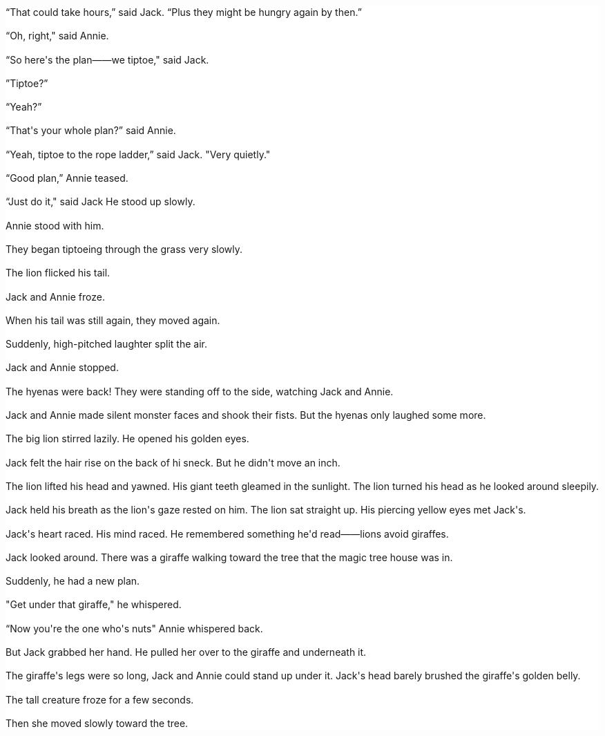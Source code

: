 “That could take hours,” said Jack. “Plus they might be hungry again by then.”

“Oh, right," said Annie.

“So here's the plan——we tiptoe," said Jack.

”Tiptoe?”

“Yeah?”

“That's your whole plan?” said Annie.

“Yeah, tiptoe to the rope ladder,” said Jack. "Very quietly."

“Good plan,” Annie teased.

“Just do it," said Jack He stood up slowly.

Annie stood with him.

They began tiptoeing through the grass very slowly.

The lion flicked his tail.

Jack and Annie froze.

When his tail was still again, they moved again.

Suddenly, high-pitched laughter split the air.

Jack and Annie stopped.

The hyenas were back! They were standing off to the side, watching Jack and Annie.

Jack and Annie made silent monster faces and shook their fists. But the hyenas only laughed some more.

The big lion stirred lazily. He opened his golden eyes.

Jack felt the hair rise on the back of hi sneck. But he didn't move an inch.

The lion lifted his head and yawned. His giant teeth gleamed in the sunlight. The lion turned his head as he looked around sleepily.

Jack held his breath as the lion's gaze rested on him. The lion sat straight up. His piercing yellow eyes met Jack's.

Jack's heart raced. His mind raced. He remembered something he'd read——lions avoid giraffes.

Jack looked around. There was a giraffe walking toward the tree that the magic tree house was in.

Suddenly, he had a new plan.

"Get under that giraffe," he whispered.

“Now you're the one who's nuts" Annie whispered back.

But Jack grabbed her hand. He pulled her over to the giraffe and underneath it.

The giraffe's legs were so long, Jack and Annie could stand up under it. Jack's head barely brushed the giraffe's golden belly.

The tall creature froze for a few seconds.

Then she moved slowly toward the tree.
